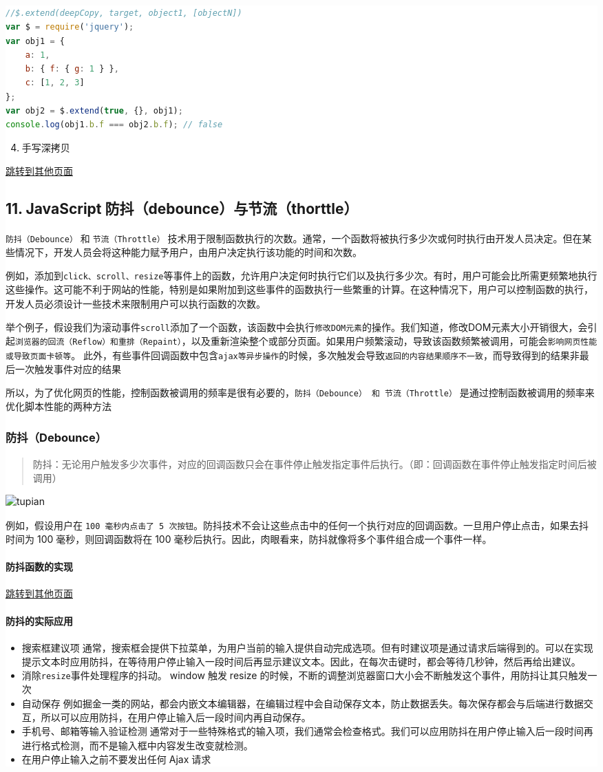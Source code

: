 ```js
//$.extend(deepCopy, target, object1, [objectN])
var $ = require('jquery');
var obj1 = {
    a: 1,
    b: { f: { g: 1 } },
    c: [1, 2, 3]
};
var obj2 = $.extend(true, {}, obj1);
console.log(obj1.b.f === obj2.b.f); // false
```
4. 手写深拷贝

[跳转到其他页面](/handwriting#手写一个深拷贝)

## 11. JavaScript 防抖（debounce）与节流（thorttle）

`防抖（Debounce）` 和 `节流（Throttle）` 技术用于限制函数执行的次数。通常，一个函数将被执行多少次或何时执行由开发人员决定。但在某些情况下，开发人员会将这种能力赋予用户，由用户决定执行该功能的时间和次数。

例如，添加到`click、scroll、resize`等事件上的函数，允许用户决定何时执行它们以及执行多少次。有时，用户可能会比所需更频繁地执行这些操作。这可能不利于网站的性能，特别是如果附加到这些事件的函数执行一些繁重的计算。在这种情况下，用户可以控制函数的执行，开发人员必须设计一些技术来限制用户可以执行函数的次数。

举个例子，假设我们为滚动事件`scroll`添加了一个函数，该函数中会执行`修改DOM元素`的操作。我们知道，修改DOM元素大小开销很大，会引起`浏览器的回流（Reflow）和重排（Repaint）`，以及重新渲染整个或部分页面。如果用户频繁滚动，导致该函数频繁被调用，可能会`影响网页性能或导致页面卡顿等`。
此外，有些事件回调函数中包含`ajax等异步操作`的时候，多次触发会导致`返回的内容结果顺序不一致`，而导致得到的结果非最后一次触发事件对应的结果

所以，为了优化网页的性能，控制函数被调用的频率是很有必要的，`防抖（Debounce） 和 节流（Throttle）` 是通过控制函数被调用的频率来优化脚本性能的两种方法

### 防抖（Debounce）

>防抖：无论用户触发多少次事件，对应的回调函数只会在事件停止触发指定事件后执行。（即：回调函数在事件停止触发指定时间后被调用）

![tupian](./assets/img/22.webp)

例如，假设用户在 `100 毫秒内点击了 5 次按钮`。防抖技术不会让这些点击中的任何一个执行对应的回调函数。一旦用户停止点击，如果去抖时间为 100 毫秒，则回调函数将在 100 毫秒后执行。因此，肉眼看来，防抖就像将多个事件组合成一个事件一样。

#### 防抖函数的实现

[跳转到其他页面](/handwriting#手写防抖和节流函数)

#### 防抖的实际应用

- 搜索框建议项
    通常，搜索框会提供下拉菜单，为用户当前的输入提供自动完成选项。但有时建议项是通过请求后端得到的。可以在实现提示文本时应用防抖，在等待用户停止输入一段时间后再显示建议文本。因此，在每次击键时，都会等待几秒钟，然后再给出建议。
- 消除`resize`事件处理程序的抖动。
    window 触发 resize 的时候，不断的调整浏览器窗口大小会不断触发这个事件，用防抖让其只触发一次
- 自动保存
    例如掘金一类的网站，都会内嵌文本编辑器，在编辑过程中会自动保存文本，防止数据丢失。每次保存都会与后端进行数据交互，所以可以应用防抖，在用户停止输入后一段时间内再自动保存。
- 手机号、邮箱等输入验证检测
    通常对于一些特殊格式的输入项，我们通常会检查格式。我们可以应用防抖在用户停止输入后一段时间再进行格式检测，而不是输入框中内容发生改变就检测。
- 在用户停止输入之前不要发出任何 Ajax 请求
